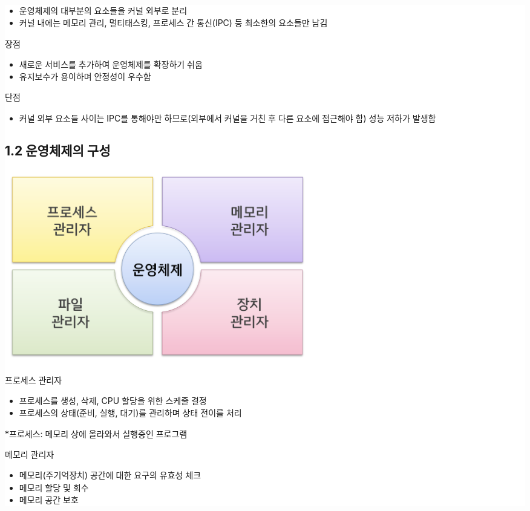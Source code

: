 - 운영체제의 대부분의 요소들을 커널 외부로 분리
- 커널 내에는 메모리 관리, 멀티태스킹, 프로세스 간 통신(IPC) 등 최소한의 요소들만 남김

장점

- 새로운 서비스를 추가하여 운영체제를 확장하기 쉬움
- 유지보수가 용이하며 안정성이 우수함

단점

- 커널 외부 요소들 사이는 IPC를 통해야만 하므로(외부에서 커널을 거친 후 다른 요소에 접근해야 함) 성능 저하가 발생함

## 1.2 운영체제의 구성

<img width="500px"  src='./image/4.png'>

프로세스 관리자

- 프로세스를 생성, 삭제, CPU 할당을 위한 스케줄 결정
- 프로세스의 상태(준비, 실행, 대기)를 관리하며 상태 전이를 처리

\*프로세스: 메모리 상에 올라와서 실행중인 프로그램

메모리 관리자

- 메모리(주기억장치) 공간에 대한 요구의 유효성 체크
- 메모리 할당 및 회수
- 메모리 공간 보호
